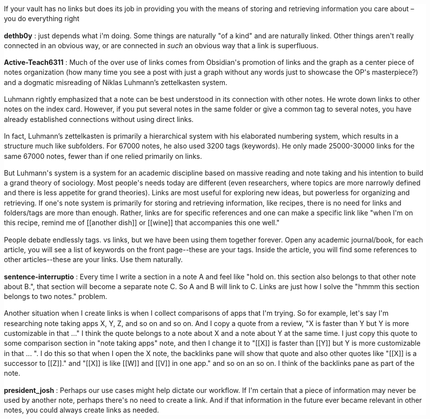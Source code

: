 If your vault has no links but does its job in providing you with the means of storing and retrieving information you care about – you do everything right

**dethb0y** : just depends what i'm doing. Some things are naturally "of a kind" and are naturally linked. Other things aren't really connected in an obvious way, or are connected in *such* an obvious way that a link is superfluous.

**Active-Teach6311** : Much of the over use of links comes from Obsidian's promotion of links and the graph as a center piece of notes organization (how many time you see a post with just a graph without any words just to showcase the OP's masterpiece?) and a dogmatic misreading of Niklas Luhmann’s zettelkasten system.

Luhmann rightly emphasized that a note can be best understood in its connection with other notes. He wrote down links to other notes on the index card. However, if you put several notes in the same folder or give a common tag to several notes, you have already established connections without using direct links.

In fact, Luhmann’s zettelkasten is primarily a hierarchical system with his elaborated numbering system, which results in a structure much like subfolders. For 67000 notes, he also used 3200 tags (keywords). He only made 25000-30000 links for the same 67000 notes, fewer than if one relied primarily on links.

But Luhmann's system is a system for an academic discipline based on massive reading and note taking and his intention to build a grand theory of sociology. Most people's needs today are different (even researchers, where topics are more narrowly defined and there is less appetite for grand theories). Links are most useful for exploring new ideas, but powerless for organizing and retrieving. If one's note system is primarily for storing and retrieving information, like recipes, there is no need for links and folders/tags are more than enough. Rather, links are for specific references and one can make a specific link like "when I'm on this recipe, remind me of \[\[another dish\]\] or \[\[wine\]\] that accompanies this one well."

People debate endlessly tags. vs links, but we have been using them together forever. Open any academic journal/book, for each article, you will see a list of keywords on the front page--these are your tags. Inside the article, you will find some references to other articles--these are your links. Use them naturally.

**sentence-interruptio** : Every time I write a section in a note A and feel like "hold on. this section also belongs to that other note about B.", that section will become a separate note C. So A and B will link to C. Links are just how I solve the "hmmm this section belongs to two notes." problem.

Another situation when I create links is when I collect comparisons of apps that I'm trying. So for example, let's say I'm researching note taking apps X, Y, Z, and so on and so on. And I copy a quote from a review, "X is faster than Y but Y is more customizable in that ..." I think the quote belongs to a note about X and a note about Y at the same time. I just copy this quote to some comparison section in "note taking apps" note, and then I change it to "\[\[X\]\] is faster than \[\[Y\]\] but Y is more customizable in that ... ". I do this so that when I open the X note, the backlinks pane will show that quote and also other quotes like "\[\[X\]\] is a successor to \[\[Z\]\]." and "\[\[X\]\] is like \[\[W\]\] and \[\[V\]\] in one app." and so on an so on. I think of the backlinks pane as part of the note.

**president_josh** : Perhaps our use cases might help dictate our workflow. If I'm certain that a piece of information may never be used by another note, perhaps there's no need to create a link. And if that information in the future ever became relevant in other notes, you could always create links as needed.
